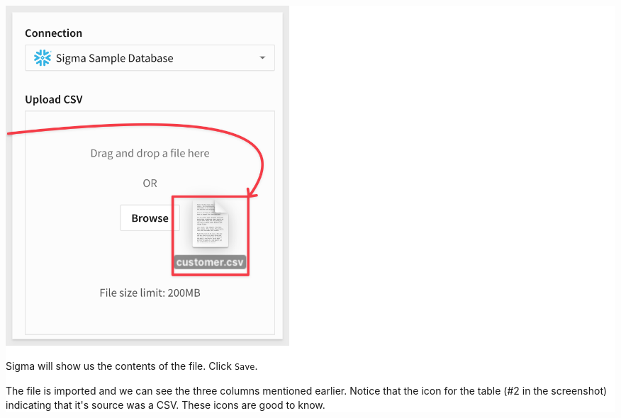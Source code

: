 <img src="assets/fbasics_12.png" width="400"/>

Sigma will show us the contents of the file. Click `Save`.

The file is imported and we can see the three columns mentioned earlier. Notice that the icon for the table (#2 in the screenshot) indicating that it's source was a CSV. These icons are good to know.
